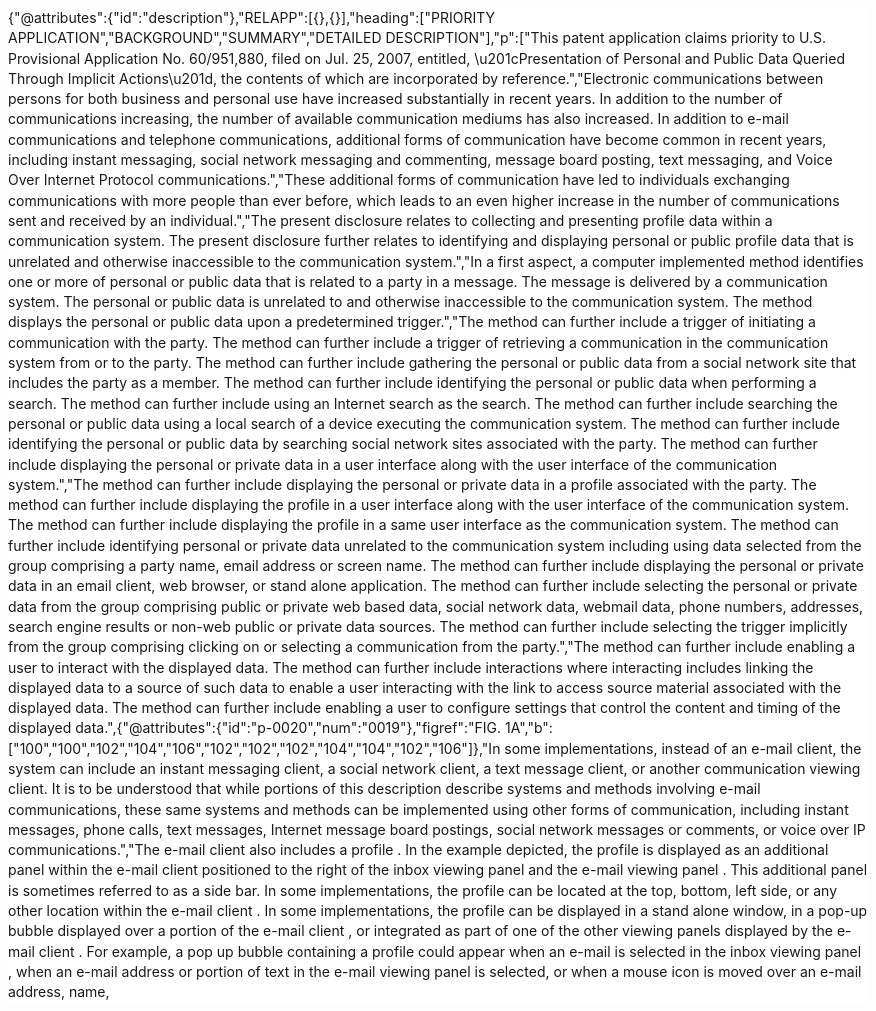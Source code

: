 {"@attributes":{"id":"description"},"RELAPP":[{},{}],"heading":["PRIORITY APPLICATION","BACKGROUND","SUMMARY","DETAILED DESCRIPTION"],"p":["This patent application claims priority to U.S. Provisional Application No. 60\/951,880, filed on Jul. 25, 2007, entitled, \u201cPresentation of Personal and Public Data Queried Through Implicit Actions\u201d, the contents of which are incorporated by reference.","Electronic communications between persons for both business and personal use have increased substantially in recent years. In addition to the number of communications increasing, the number of available communication mediums has also increased. In addition to e-mail communications and telephone communications, additional forms of communication have become common in recent years, including instant messaging, social network messaging and commenting, message board posting, text messaging, and Voice Over Internet Protocol communications.","These additional forms of communication have led to individuals exchanging communications with more people than ever before, which leads to an even higher increase in the number of communications sent and received by an individual.","The present disclosure relates to collecting and presenting profile data within a communication system. The present disclosure further relates to identifying and displaying personal or public profile data that is unrelated and otherwise inaccessible to the communication system.","In a first aspect, a computer implemented method identifies one or more of personal or public data that is related to a party in a message. The message is delivered by a communication system. The personal or public data is unrelated to and otherwise inaccessible to the communication system. The method displays the personal or public data upon a predetermined trigger.","The method can further include a trigger of initiating a communication with the party. The method can further include a trigger of retrieving a communication in the communication system from or to the party. The method can further include gathering the personal or public data from a social network site that includes the party as a member. The method can further include identifying the personal or public data when performing a search. The method can further include using an Internet search as the search. The method can further include searching the personal or public data using a local search of a device executing the communication system. The method can further include identifying the personal or public data by searching social network sites associated with the party. The method can further include displaying the personal or private data in a user interface along with the user interface of the communication system.","The method can further include displaying the personal or private data in a profile associated with the party. The method can further include displaying the profile in a user interface along with the user interface of the communication system. The method can further include displaying the profile in a same user interface as the communication system. The method can further include identifying personal or private data unrelated to the communication system including using data selected from the group comprising a party name, email address or screen name. The method can further include displaying the personal or private data in an email client, web browser, or stand alone application. The method can further include selecting the personal or private data from the group comprising public or private web based data, social network data, webmail data, phone numbers, addresses, search engine results or non-web public or private data sources. The method can further include selecting the trigger implicitly from the group comprising clicking on or selecting a communication from the party.","The method can further include enabling a user to interact with the displayed data. The method can further include interactions where interacting includes linking the displayed data to a source of such data to enable a user interacting with the link to access source material associated with the displayed data. The method can further include enabling a user to configure settings that control the content and timing of the displayed data.",{"@attributes":{"id":"p-0020","num":"0019"},"figref":"FIG. 1A","b":["100","100","102","104","106","102","102","102","104","104","102","106"]},"In some implementations, instead of an e-mail client, the system  can include an instant messaging client, a social network client, a text message client, or another communication viewing client. It is to be understood that while portions of this description describe systems and methods involving e-mail communications, these same systems and methods can be implemented using other forms of communication, including instant messages, phone calls, text messages, Internet message board postings, social network messages or comments, or voice over IP communications.","The e-mail client  also includes a profile . In the example depicted, the profile  is displayed as an additional panel within the e-mail client  positioned to the right of the inbox viewing panel  and the e-mail viewing panel . This additional panel is sometimes referred to as a side bar. In some implementations, the profile  can be located at the top, bottom, left side, or any other location within the e-mail client . In some implementations, the profile  can be displayed in a stand alone window, in a pop-up bubble displayed over a portion of the e-mail client , or integrated as part of one of the other viewing panels displayed by the e-mail client . For example, a pop up bubble containing a profile  could appear when an e-mail is selected in the inbox viewing panel , when an e-mail address or portion of text in the e-mail viewing panel  is selected, or when a mouse icon is moved over an e-mail address, name,